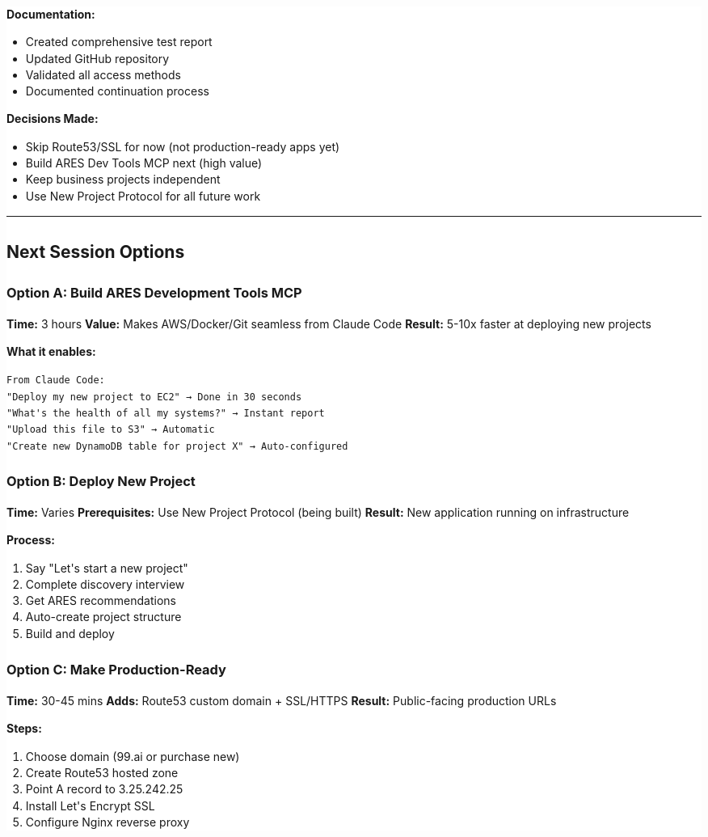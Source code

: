 **Documentation:**
- Created comprehensive test report
- Updated GitHub repository
- Validated all access methods
- Documented continuation process

**Decisions Made:**
- Skip Route53/SSL for now (not production-ready apps yet)
- Build ARES Dev Tools MCP next (high value)
- Keep business projects independent
- Use New Project Protocol for all future work

---

## Next Session Options

### Option A: Build ARES Development Tools MCP
**Time:** 3 hours
**Value:** Makes AWS/Docker/Git seamless from Claude Code
**Result:** 5-10x faster at deploying new projects

**What it enables:**
```
From Claude Code:
"Deploy my new project to EC2" → Done in 30 seconds
"What's the health of all my systems?" → Instant report
"Upload this file to S3" → Automatic
"Create new DynamoDB table for project X" → Auto-configured
```

### Option B: Deploy New Project
**Time:** Varies
**Prerequisites:** Use New Project Protocol (being built)
**Result:** New application running on infrastructure

**Process:**
1. Say "Let's start a new project"
2. Complete discovery interview
3. Get ARES recommendations
4. Auto-create project structure
5. Build and deploy

### Option C: Make Production-Ready
**Time:** 30-45 mins
**Adds:** Route53 custom domain + SSL/HTTPS
**Result:** Public-facing production URLs

**Steps:**
1. Choose domain (99.ai or purchase new)
2. Create Route53 hosted zone
3. Point A record to 3.25.242.25
4. Install Let's Encrypt SSL
5. Configure Nginx reverse proxy

